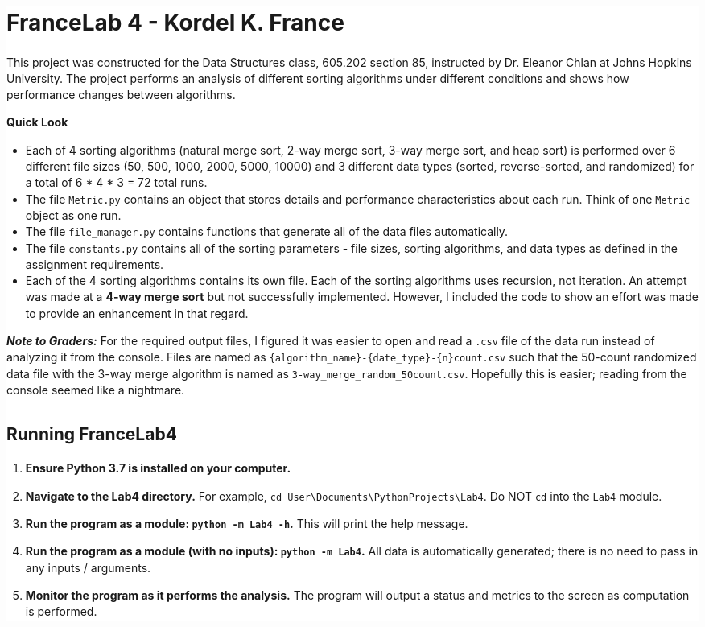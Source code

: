 # FranceLab 4 - Kordel K. France

This project was constructed for the Data Structures class, 605.202 section 85, instructed by Dr. Eleanor Chlan at Johns
Hopkins University. The project performs an analysis of different sorting algorithms under different conditions and 
shows how performance changes between algorithms.

**Quick Look**
- Each of 4 sorting algorithms (natural merge sort, 2-way merge sort, 3-way merge sort, and heap sort) is performed over
 6 different file sizes (50, 500, 1000, 2000, 5000, 10000) and 3 different data types (sorted, reverse-sorted, and randomized)
 for a total of 6 * 4 * 3 = 72 total runs.
- The file `Metric.py` contains an object that stores details and performance characteristics about each run. Think of
one `Metric` object as one run.
- The file `file_manager.py` contains functions that generate all of the data files automatically.
- The file `constants.py` contains all of the sorting parameters - file sizes, sorting algorithms, and data types as 
defined in the assignment requirements.
- Each of the 4 sorting algorithms contains its own file. Each of the sorting algorithms uses recursion, not iteration.
An attempt was made at a **4-way merge sort** but not successfully implemented. However, I included the code to show an 
effort was made to provide an enhancement in that regard.


***Note to Graders:*** For the required output files, I figured it was easier to open and read a `.csv` file of the data run
instead of analyzing it from the console. Files are named as `{algorithm_name}-{date_type}-{n}count.csv` such that the
50-count randomized data file with the 3-way merge algorithm is named as `3-way_merge_random_50count.csv`. Hopefully 
this is easier; reading from the console seemed like a nightmare.


## Running FranceLab4
1. **Ensure Python 3.7 is installed on your computer.**

2. **Navigate to the Lab4 directory.** For example, `cd User\Documents\PythonProjects\Lab4`.
Do NOT `cd` into the `Lab4` module.

3. **Run the program as a module: `python -m Lab4 -h`.** This will print the help message.

4. **Run the program as a module (with no inputs): `python -m Lab4`.** All data is automatically generated; there is no 
need to pass in any inputs / arguments.

5. **Monitor the program as it performs the analysis.** The program will output a status and metrics to the screen as 
computation is performed.
